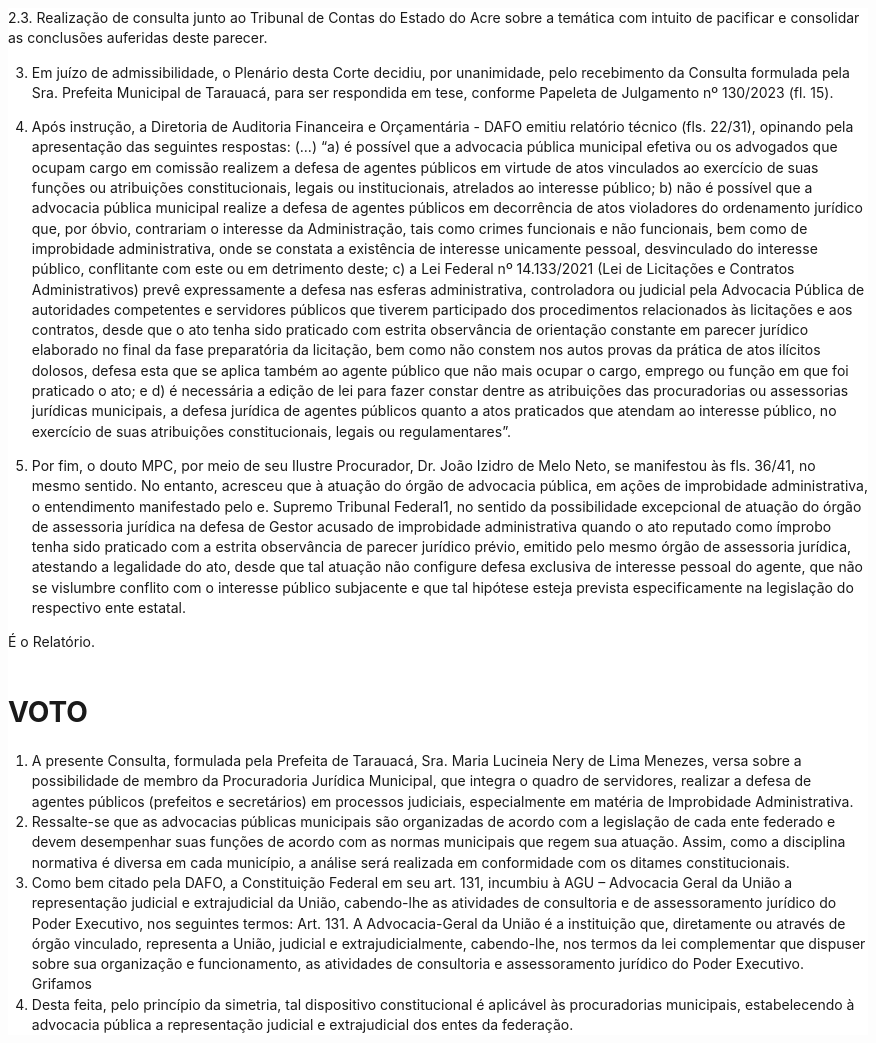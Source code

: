 2.3. Realização de consulta junto ao Tribunal de Contas do Estado do Acre sobre a temática com intuito de pacificar e consolidar as conclusões auferidas deste parecer.

3. Em juízo de admissibilidade, o Plenário desta Corte decidiu, por unanimidade, pelo recebimento da Consulta formulada pela Sra. Prefeita Municipal de Tarauacá, para ser respondida em tese, conforme Papeleta de Julgamento nº 130/2023 (fl. 15).

4. Após instrução, a Diretoria de Auditoria Financeira e Orçamentária - DAFO emitiu relatório técnico (fls. 22/31), opinando pela apresentação das seguintes respostas:
   (...) “a) é possível que a advocacia pública municipal efetiva ou os advogados que ocupam cargo em comissão realizem a defesa de agentes públicos em virtude de atos vinculados ao exercício de suas funções ou atribuições constitucionais, legais ou institucionais, atrelados ao interesse público;
   b) não é possível que a advocacia pública municipal realize a defesa de agentes públicos em decorrência de atos violadores do ordenamento jurídico que, por óbvio, contrariam o interesse da Administração, tais como crimes funcionais e não funcionais, bem como de improbidade administrativa, onde se constata a existência de interesse unicamente pessoal, desvinculado do interesse público, conflitante com este ou em detrimento deste;
   c) a Lei Federal nº 14.133/2021 (Lei de Licitações e Contratos Administrativos) prevê expressamente a defesa nas esferas administrativa, controladora ou judicial pela Advocacia Pública de autoridades competentes e servidores públicos que tiverem participado dos procedimentos relacionados às licitações e aos contratos, desde que o ato tenha sido praticado com estrita observância de orientação constante em parecer jurídico elaborado no final da fase preparatória da licitação, bem como não constem nos autos provas da prática de atos ilícitos dolosos, defesa esta que se aplica também ao agente público que não mais ocupar o cargo, emprego ou função em que foi praticado o ato; e
   d) é necessária a edição de lei para fazer constar dentre as atribuições das procuradorias ou assessorias jurídicas municipais, a defesa jurídica de agentes públicos quanto a atos praticados que atendam ao interesse público, no exercício de suas atribuições constitucionais, legais ou regulamentares”.

5. Por fim, o douto MPC, por meio de seu Ilustre Procurador, Dr. João Izidro de Melo Neto, se manifestou às fls. 36/41, no mesmo sentido. No entanto, acresceu que à atuação do órgão de advocacia pública, em ações de improbidade administrativa, o entendimento manifestado pelo e. Supremo Tribunal Federal1, no sentido da possibilidade excepcional de atuação do órgão de assessoria jurídica na defesa de Gestor acusado de improbidade administrativa quando o ato reputado como ímprobo tenha sido praticado com a estrita observância de parecer jurídico prévio, emitido pelo mesmo órgão de assessoria jurídica, atestando a legalidade do ato, desde que tal atuação não configure defesa exclusiva de interesse pessoal do agente, que não se vislumbre conflito com o interesse público subjacente e que tal hipótese esteja prevista especificamente na legislação do respectivo ente estatal.

É o Relatório.

# VOTO

1. A presente Consulta, formulada pela Prefeita de Tarauacá, Sra. Maria Lucineia Nery de Lima Menezes, versa sobre a possibilidade de membro da Procuradoria Jurídica Municipal, que integra o quadro de servidores, realizar a defesa de agentes públicos (prefeitos e secretários) em processos judiciais, especialmente em matéria de Improbidade Administrativa.
2. Ressalte-se que as advocacias públicas municipais são organizadas de acordo com a legislação de cada ente federado e devem desempenhar suas funções de acordo com as normas municipais que regem sua atuação. Assim, como a disciplina normativa é diversa em cada município, a análise será realizada em conformidade com os ditames constitucionais.
3. Como bem citado pela DAFO, a Constituição Federal em seu art. 131, incumbiu à AGU – Advocacia Geral da União a representação judicial e extrajudicial da União, cabendo-lhe as atividades de consultoria e de assessoramento jurídico do Poder Executivo, nos seguintes termos:
   Art. 131. A Advocacia-Geral da União é a instituição que, diretamente ou através de órgão vinculado, representa a União, judicial e extrajudicialmente, cabendo-lhe, nos termos da lei complementar que dispuser sobre sua organização e funcionamento, as atividades de consultoria e assessoramento jurídico do Poder Executivo.
   Grifamos
4. Desta feita, pelo princípio da simetria, tal dispositivo constitucional é aplicável às procuradorias municipais, estabelecendo à advocacia pública a representação judicial e extrajudicial dos entes da federação.